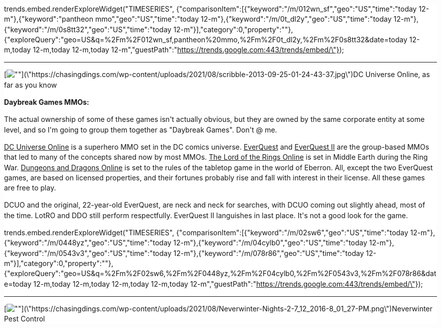 

  trends.embed.renderExploreWidget(\"TIMESERIES\", {\"comparisonItem\":[{\"keyword\":\"/m/012wn\_sf\",\"geo\":\"US\",\"time\":\"today 12-m\"},{\"keyword\":\"pantheon mmo\",\"geo\":\"US\",\"time\":\"today 12-m\"},{\"keyword\":\"/m/0t\_dl2y\",\"geo\":\"US\",\"time\":\"today 12-m\"},{\"keyword\":\"/m/0s8tt32\",\"geo\":\"US\",\"time\":\"today 12-m\"}],\"category\":0,\"property\":\"\"}, {\"exploreQuery\":\"geo=US&q=%2Fm%2F012wn\_sf,pantheon%20mmo,%2Fm%2F0t\_dl2y,%2Fm%2F0s8tt32&date=today 12-m,today 12-m,today 12-m,today 12-m\",\"guestPath\":\"https://trends.google.com:443/trends/embed/\"}); 



---



[![\"\"](\"https://chasingdings.com/wp-content/uploads/2021/08/scribble-2013-09-25-01-24-43-37.jpg\")](\"https://chasingdings.com/wp-content/uploads/2021/08/scribble-2013-09-25-01-24-43-37.jpg\")DC Universe Online, as far as you know

**Daybreak Games MMOs:**



The actual ownership of some of these games isn't actually obvious, but they are owned by the same corporate entity at some level, and so I'm going to group them together as \"Daybreak Games\". Don't @ me.



[DC Universe Online](\"https://www.dcuniverseonline.com/home\") is a superhero MMO set in the DC comics universe. [EverQuest](\"https://www.everquest.com/home\") and [EverQuest II](\"https://www.everquest2.com/home\") are the group-based MMOs that led to many of the concepts shared now by most MMOs. [The Lord of the Rings Online](\"https://www.lotro.com/en/game\") is set in Middle Earth during the Ring War. [Dungeons and Dragons Online](\"https://www.ddo.com/en\") is set to the rules of the tabletop game in the world of Eberron. All, except the two EverQuest games, are based on licensed properties, and their fortunes probably rise and fall with interest in their license. All these games are free to play.



DCUO and the original, 22-year-old EverQuest, are neck and neck for searches, with DCUO coming out slightly ahead, most of the time. LotRO and DDO still perform respectfully. EverQuest II languishes in last place. It's not a good look for the game.



 trends.embed.renderExploreWidget(\"TIMESERIES\", {\"comparisonItem\":[{\"keyword\":\"/m/02sw6\",\"geo\":\"US\",\"time\":\"today 12-m\"},{\"keyword\":\"/m/0448yz\",\"geo\":\"US\",\"time\":\"today 12-m\"},{\"keyword\":\"/m/04cylb0\",\"geo\":\"US\",\"time\":\"today 12-m\"},{\"keyword\":\"/m/0543v3\",\"geo\":\"US\",\"time\":\"today 12-m\"},{\"keyword\":\"/m/078r86\",\"geo\":\"US\",\"time\":\"today 12-m\"}],\"category\":0,\"property\":\"\"}, {\"exploreQuery\":\"geo=US&q=%2Fm%2F02sw6,%2Fm%2F0448yz,%2Fm%2F04cylb0,%2Fm%2F0543v3,%2Fm%2F078r86&date=today 12-m,today 12-m,today 12-m,today 12-m,today 12-m\",\"guestPath\":\"https://trends.google.com:443/trends/embed/\"}); 



---



[![\"\"](\"https://chasingdings.com/wp-content/uploads/2021/08/Neverwinter-Nights-2-7_12_2016-8_01_27-PM-1024x655.png\")](\"https://chasingdings.com/wp-content/uploads/2021/08/Neverwinter-Nights-2-7_12_2016-8_01_27-PM.png\")Neverwinter Pest Control
